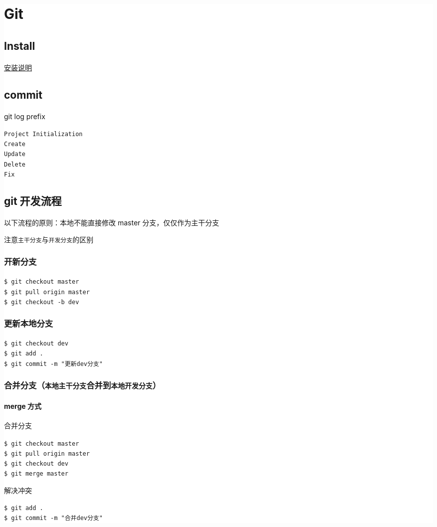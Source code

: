 # Git

## Install

[安装说明](https://git-scm.com/book/zh/v2/%E8%B5%B7%E6%AD%A5-%E5%AE%89%E8%A3%85-Git)


## commit

git log prefix
```
Project Initialization
Create
Update
Delete
Fix
```

## git 开发流程

以下流程的原则：本地不能直接修改 master 分支，仅仅作为主干分支

注意`主干分支`与`开发分支`的区别

### 开新分支
```
$ git checkout master
$ git pull origin master
$ git checkout -b dev
```

### 更新本地分支
```
$ git checkout dev
$ git add .
$ git commit -m "更新dev分支"
```

### 合并分支（`本地主干分支`合并到`本地开发分支`）

#### merge 方式

合并分支
```
$ git checkout master
$ git pull origin master
$ git checkout dev
$ git merge master
```

解决冲突
```
$ git add .
$ git commit -m "合并dev分支"
```
